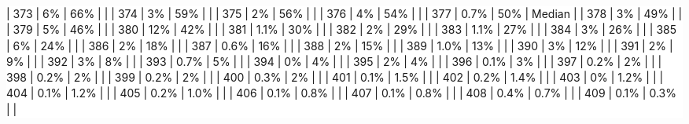 | 373 | 6% | 66% |  |
| 374 | 3% | 59% |  |
| 375 | 2% | 56% |  |
| 376 | 4% | 54% |  |
| 377 | 0.7% | 50% | Median |
| 378 | 3% | 49% |  |
| 379 | 5% | 46% |  |
| 380 | 12% | 42% |  |
| 381 | 1.1% | 30% |  |
| 382 | 2% | 29% |  |
| 383 | 1.1% | 27% |  |
| 384 | 3% | 26% |  |
| 385 | 6% | 24% |  |
| 386 | 2% | 18% |  |
| 387 | 0.6% | 16% |  |
| 388 | 2% | 15% |  |
| 389 | 1.0% | 13% |  |
| 390 | 3% | 12% |  |
| 391 | 2% | 9% |  |
| 392 | 3% | 8% |  |
| 393 | 0.7% | 5% |  |
| 394 | 0% | 4% |  |
| 395 | 2% | 4% |  |
| 396 | 0.1% | 3% |  |
| 397 | 0.2% | 2% |  |
| 398 | 0.2% | 2% |  |
| 399 | 0.2% | 2% |  |
| 400 | 0.3% | 2% |  |
| 401 | 0.1% | 1.5% |  |
| 402 | 0.2% | 1.4% |  |
| 403 | 0% | 1.2% |  |
| 404 | 0.1% | 1.2% |  |
| 405 | 0.2% | 1.0% |  |
| 406 | 0.1% | 0.8% |  |
| 407 | 0.1% | 0.8% |  |
| 408 | 0.4% | 0.7% |  |
| 409 | 0.1% | 0.3% |  |